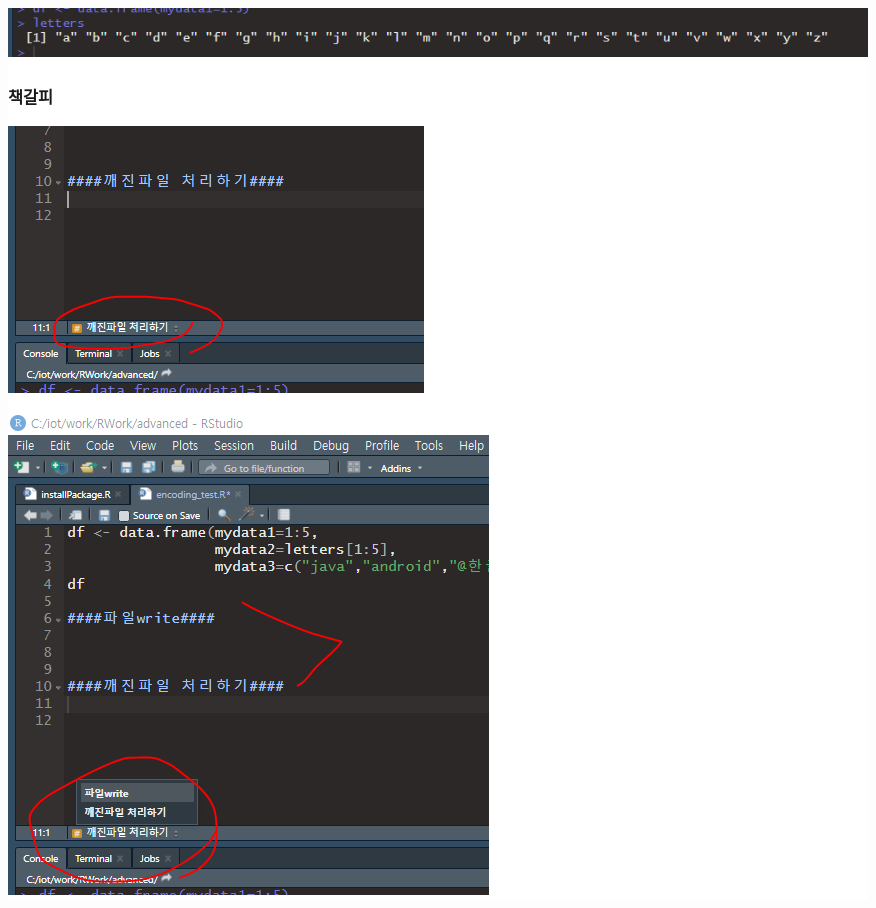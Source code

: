 



![image-20200320101304661](images/image-20200320101304661.png)





### 책갈피

![image-20200320101848782](images/image-20200320101848782.png)

![image-20200320101901963](images/image-20200320101901963.png)
